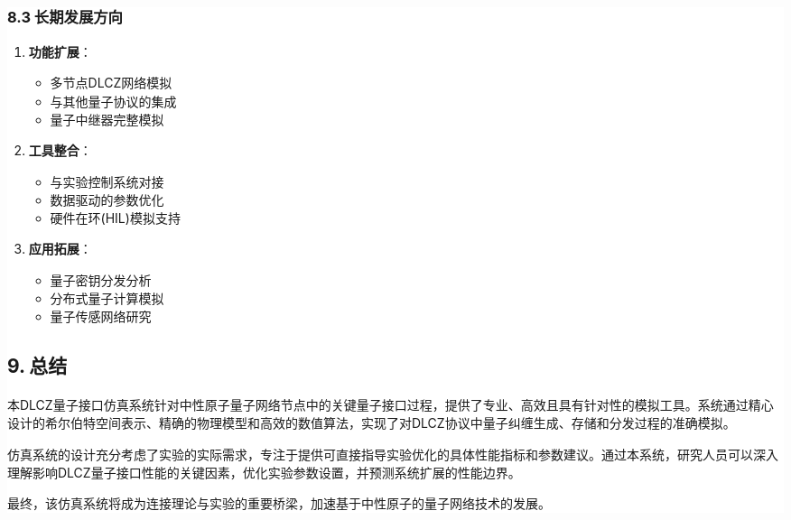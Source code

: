 ### 8.3 长期发展方向

1. **功能扩展**：
   - 多节点DLCZ网络模拟
   - 与其他量子协议的集成
   - 量子中继器完整模拟

2. **工具整合**：
   - 与实验控制系统对接
   - 数据驱动的参数优化
   - 硬件在环(HIL)模拟支持

3. **应用拓展**：
   - 量子密钥分发分析
   - 分布式量子计算模拟
   - 量子传感网络研究

## 9. 总结

本DLCZ量子接口仿真系统针对中性原子量子网络节点中的关键量子接口过程，提供了专业、高效且具有针对性的模拟工具。系统通过精心设计的希尔伯特空间表示、精确的物理模型和高效的数值算法，实现了对DLCZ协议中量子纠缠生成、存储和分发过程的准确模拟。

仿真系统的设计充分考虑了实验的实际需求，专注于提供可直接指导实验优化的具体性能指标和参数建议。通过本系统，研究人员可以深入理解影响DLCZ量子接口性能的关键因素，优化实验参数设置，并预测系统扩展的性能边界。

最终，该仿真系统将成为连接理论与实验的重要桥梁，加速基于中性原子的量子网络技术的发展。
